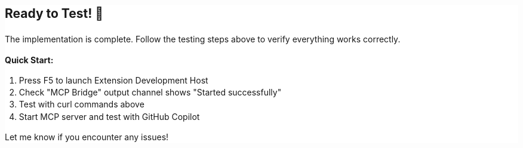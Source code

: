 
## Ready to Test! 🚀

The implementation is complete. Follow the testing steps above to verify everything works correctly.

**Quick Start:**
1. Press F5 to launch Extension Development Host
2. Check "MCP Bridge" output channel shows "Started successfully"
3. Test with curl commands above
4. Start MCP server and test with GitHub Copilot

Let me know if you encounter any issues!
